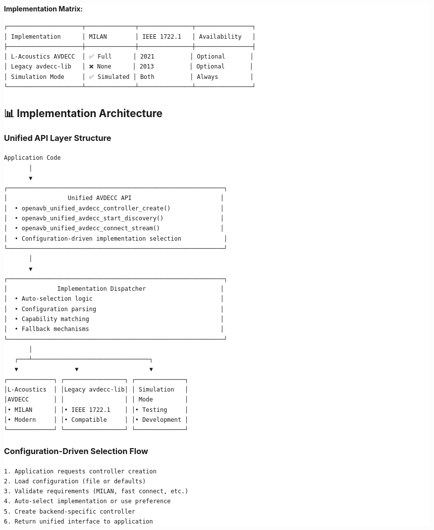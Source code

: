 **Implementation Matrix:**
```
┌─────────────────────┬──────────────┬───────────────┬────────────────┐
│ Implementation      │ MILAN        │ IEEE 1722.1   │ Availability   │
├─────────────────────┼──────────────┼───────────────┼────────────────┤
│ L-Acoustics AVDECC  │ ✅ Full      │ 2021          │ Optional       │
│ Legacy avdecc-lib   │ ❌ None      │ 2013          │ Optional       │
│ Simulation Mode     │ ✅ Simulated │ Both          │ Always         │
└─────────────────────┴──────────────┴───────────────┴────────────────┘
```

## 📊 Implementation Architecture

### **Unified API Layer Structure**

```
Application Code
       │
       ▼
┌─────────────────────────────────────────────────────────────┐
│                 Unified AVDECC API                         │
│  • openavb_unified_avdecc_controller_create()              │
│  • openavb_unified_avdecc_start_discovery()                │
│  • openavb_unified_avdecc_connect_stream()                 │
│  • Configuration-driven implementation selection            │
└─────────────────────────────────────────────────────────────┘
       │
       ▼
┌─────────────────────────────────────────────────────────────┐
│              Implementation Dispatcher                     │
│  • Auto-selection logic                                    │
│  • Configuration parsing                                   │
│  • Capability matching                                     │
│  • Fallback mechanisms                                     │
└─────────────────────────────────────────────────────────────┘
       │
   ┌───┴─────────────────────────────────┐
   ▼                ▼                    ▼
┌─────────────┐ ┌─────────────────┐ ┌──────────────┐
│L-Acoustics  │ │Legacy avdecc-lib│ │ Simulation   │
│AVDECC       │ │                 │ │ Mode         │
│• MILAN      │ │• IEEE 1722.1    │ │• Testing     │
│• Modern     │ │• Compatible     │ │• Development │
└─────────────┘ └─────────────────┘ └──────────────┘
```

### **Configuration-Driven Selection Flow**

```
1. Application requests controller creation
2. Load configuration (file or defaults)
3. Validate requirements (MILAN, fast connect, etc.)
4. Auto-select implementation or use preference
5. Create backend-specific controller
6. Return unified interface to application
```
